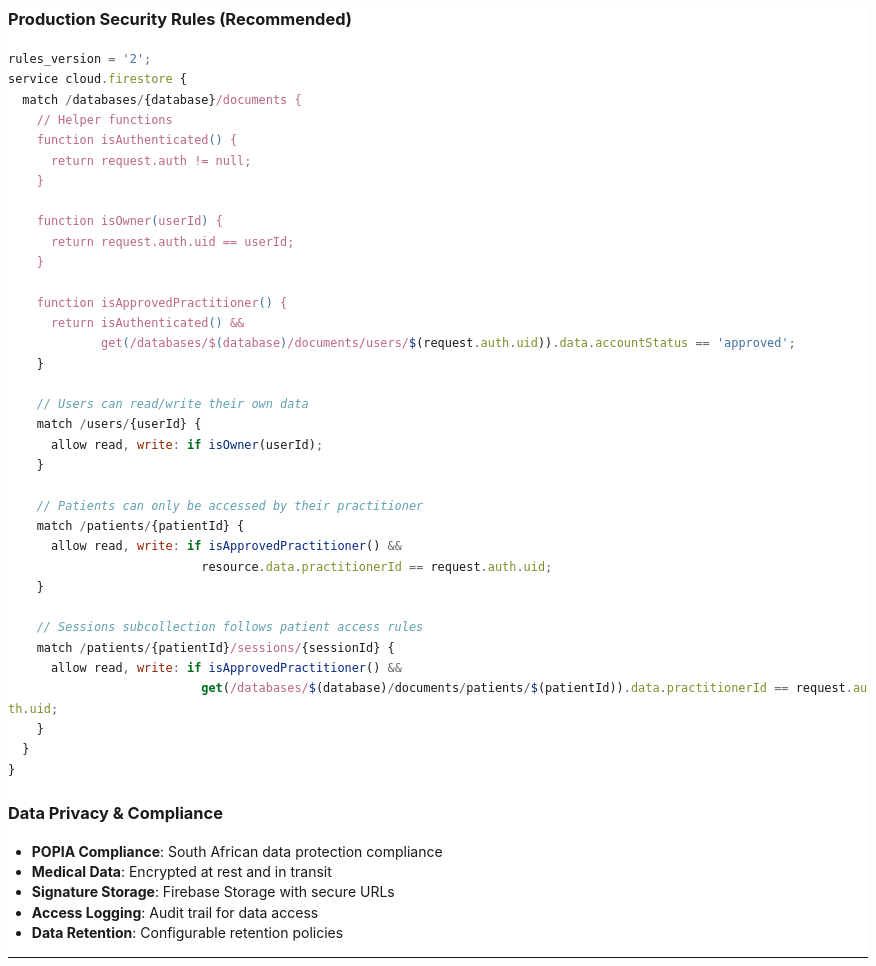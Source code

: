 ### Production Security Rules (Recommended)

```javascript
rules_version = '2';
service cloud.firestore {
  match /databases/{database}/documents {
    // Helper functions
    function isAuthenticated() {
      return request.auth != null;
    }
    
    function isOwner(userId) {
      return request.auth.uid == userId;
    }
    
    function isApprovedPractitioner() {
      return isAuthenticated() && 
             get(/databases/$(database)/documents/users/$(request.auth.uid)).data.accountStatus == 'approved';
    }
    
    // Users can read/write their own data
    match /users/{userId} {
      allow read, write: if isOwner(userId);
    }
    
    // Patients can only be accessed by their practitioner
    match /patients/{patientId} {
      allow read, write: if isApprovedPractitioner() && 
                           resource.data.practitionerId == request.auth.uid;
    }
    
    // Sessions subcollection follows patient access rules
    match /patients/{patientId}/sessions/{sessionId} {
      allow read, write: if isApprovedPractitioner() && 
                           get(/databases/$(database)/documents/patients/$(patientId)).data.practitionerId == request.auth.uid;
    }
  }
}
```

### Data Privacy & Compliance

- **POPIA Compliance**: South African data protection compliance
- **Medical Data**: Encrypted at rest and in transit
- **Signature Storage**: Firebase Storage with secure URLs
- **Access Logging**: Audit trail for data access
- **Data Retention**: Configurable retention policies

---
